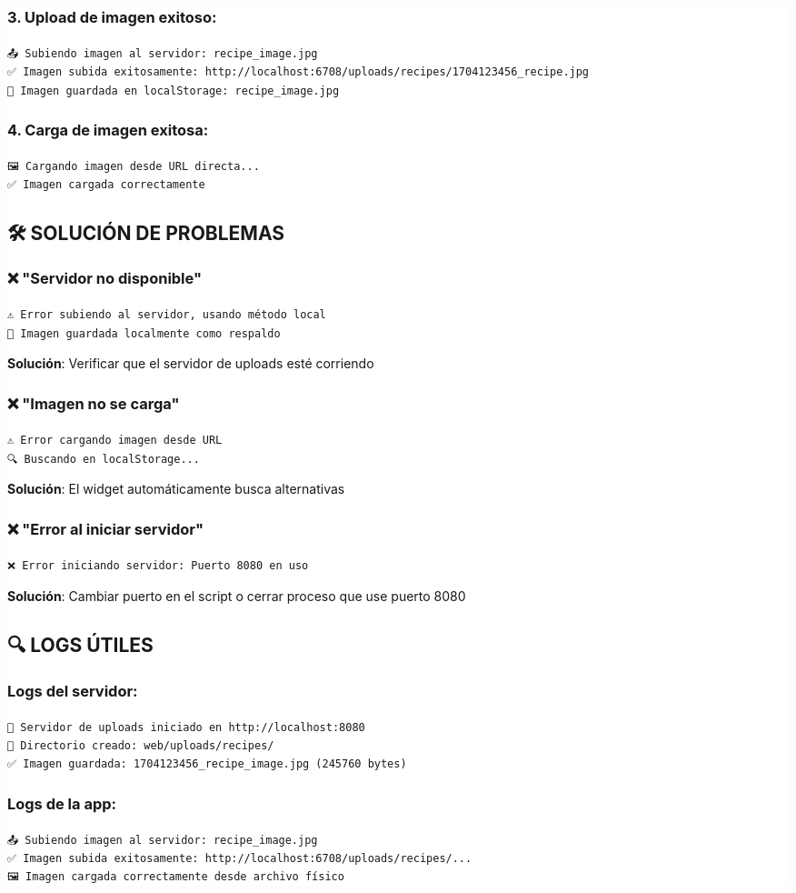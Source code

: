 ### 3. Upload de imagen exitoso:
```
📤 Subiendo imagen al servidor: recipe_image.jpg
✅ Imagen subida exitosamente: http://localhost:6708/uploads/recipes/1704123456_recipe.jpg
💾 Imagen guardada en localStorage: recipe_image.jpg
```

### 4. Carga de imagen exitosa:
```
🖼️ Cargando imagen desde URL directa...
✅ Imagen cargada correctamente
```

## 🛠️ SOLUCIÓN DE PROBLEMAS

### ❌ "Servidor no disponible"
```
⚠️ Error subiendo al servidor, usando método local
💾 Imagen guardada localmente como respaldo
```
**Solución**: Verificar que el servidor de uploads esté corriendo

### ❌ "Imagen no se carga"
```
⚠️ Error cargando imagen desde URL
🔍 Buscando en localStorage...
```
**Solución**: El widget automáticamente busca alternativas

### ❌ "Error al iniciar servidor"
```
❌ Error iniciando servidor: Puerto 8080 en uso
```
**Solución**: Cambiar puerto en el script o cerrar proceso que use puerto 8080

## 🔍 LOGS ÚTILES

### Logs del servidor:
```
🚀 Servidor de uploads iniciado en http://localhost:8080
📁 Directorio creado: web/uploads/recipes/
✅ Imagen guardada: 1704123456_recipe_image.jpg (245760 bytes)
```

### Logs de la app:
```
📤 Subiendo imagen al servidor: recipe_image.jpg
✅ Imagen subida exitosamente: http://localhost:6708/uploads/recipes/...
🖼️ Imagen cargada correctamente desde archivo físico
```
